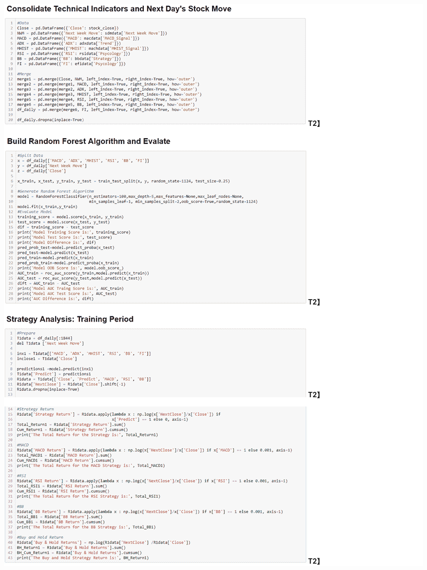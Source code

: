 **![example 12](img/66bb688cfa77b99631574b31cf0f976d.png)T2】**

**![example 13](img/55b93709ee210cdbc00eca2e68166d5b.png)T2】**

**![example 14](img/54184b8ab39f81097b650c953e528c62.png)T2】**

**![example 15](img/ba84727999e29dce2bfaf9945bc118ca.png)T2】**
